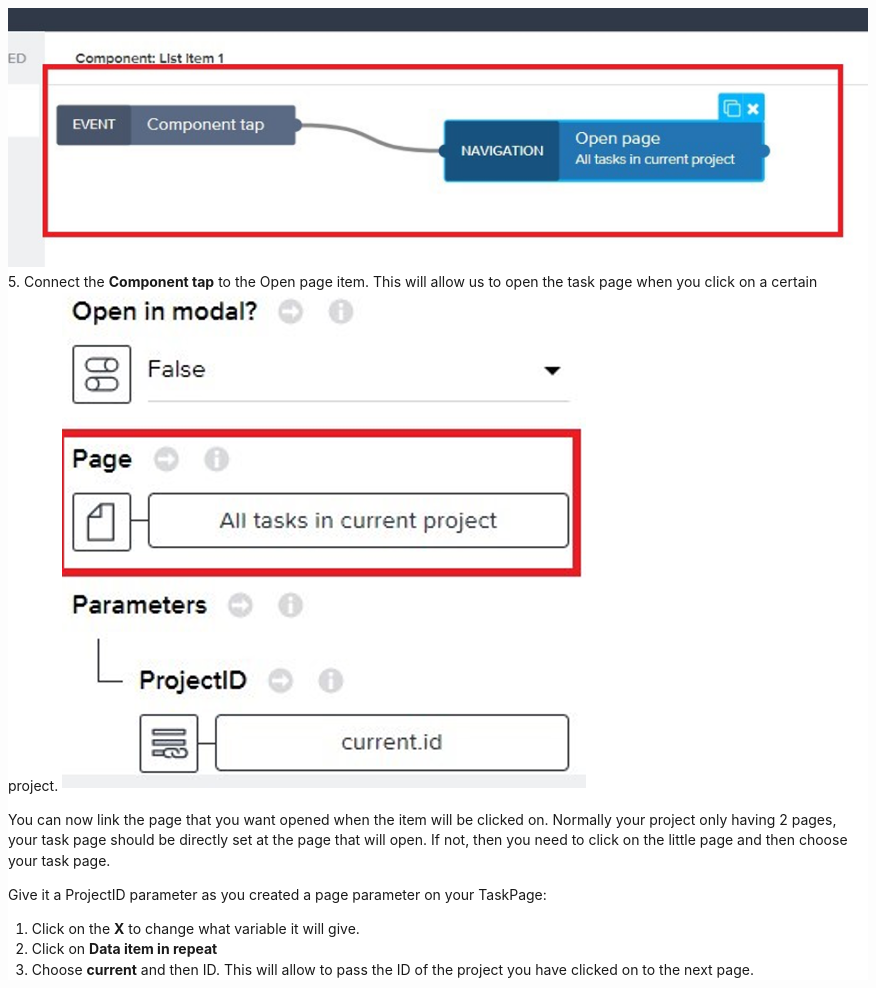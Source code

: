    ![intro](pic23.png)
5. Connect the **Component tap** to the Open page item. This will allow us to open the task page when you click on a certain project.
   ![intro](pic24.png)

You can now link the page that you want opened when the item will be clicked on. Normally your project only having 2 pages, your task page should be directly set at the page that will open. If not, then you need to click on the little page and then choose your task page.

Give it a ProjectID parameter as you created a page parameter on your TaskPage:

1. Click on the **X** to change what variable it will give. 
2. Click on **Data item in repeat**
3. Choose **current** and then ID. This will allow to pass the ID of the project you have clicked on to the next page.